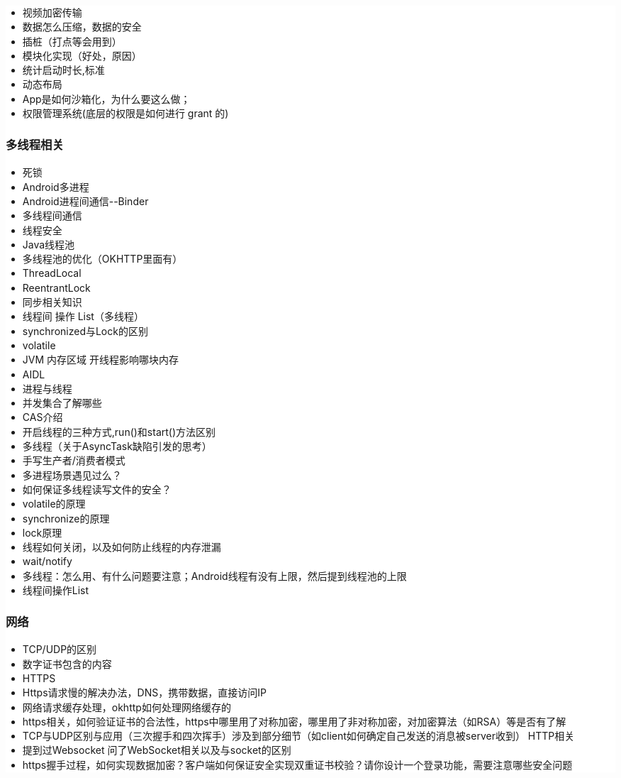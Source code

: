 * 视频加密传输
* 数据怎么压缩，数据的安全
* 插桩（打点等会用到）
* 模块化实现（好处，原因）
* 统计启动时长,标准
* 动态布局
* App是如何沙箱化，为什么要这么做；
* 权限管理系统(底层的权限是如何进行 grant 的)

### 多线程相关

* 死锁
* Android多进程
* Android进程间通信--Binder
* 多线程间通信
* 线程安全
* Java线程池
* 多线程池的优化（OKHTTP里面有）
* ThreadLocal
* ReentrantLock
* 同步相关知识
* 线程间 操作 List（多线程）
* synchronized与Lock的区别
* volatile
* JVM 内存区域 开线程影响哪块内存
* AIDL
* 进程与线程
* 并发集合了解哪些
* CAS介绍
* 开启线程的三种方式,run()和start()方法区别
* 多线程（关于AsyncTask缺陷引发的思考）
* 手写生产者/消费者模式
* 多进程场景遇见过么？
* 如何保证多线程读写文件的安全？
* volatile的原理
* synchronize的原理
* lock原理
* 线程如何关闭，以及如何防止线程的内存泄漏
* wait/notify
* 多线程：怎么用、有什么问题要注意；Android线程有没有上限，然后提到线程池的上限
* 线程间操作List

### 网络
* TCP/UDP的区别
* 数字证书包含的内容
* HTTPS
* Https请求慢的解决办法，DNS，携带数据，直接访问IP
* 网络请求缓存处理，okhttp如何处理网络缓存的
* https相关，如何验证证书的合法性，https中哪里用了对称加密，哪里用了非对称加密，对加密算法（如RSA）等是否有了解
* TCP与UDP区别与应用（三次握手和四次挥手）涉及到部分细节（如client如何确定自己发送的消息被server收到） HTTP相关 
* 提到过Websocket 问了WebSocket相关以及与socket的区别
* https握手过程，如何实现数据加密？客户端如何保证安全实现双重证书校验？请你设计一个登录功能，需要注意哪些安全问题
